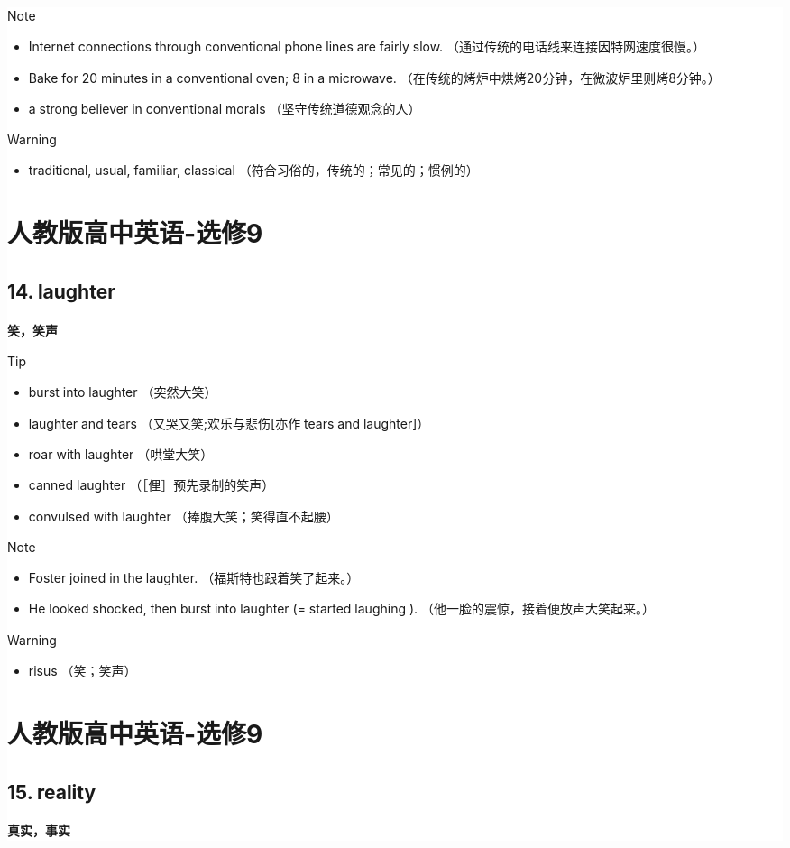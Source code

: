 > [!NOTE]
>
> - Internet connections through conventional phone lines are fairly slow. （通过传统的电话线来连接因特网速度很慢。）
>
> - Bake for 20 minutes in a conventional oven; 8 in a microwave. （在传统的烤炉中烘烤20分钟，在微波炉里则烤8分钟。）
>
> - a strong believer in conventional morals （坚守传统道德观念的人）
>

> [!WARNING]
>
> - traditional, usual, familiar, classical （符合习俗的，传统的；常见的；惯例的）
>

# 人教版高中英语-选修9

## 14. laughter

**笑，笑声**

> [!TIP]
>
> - burst into laughter （突然大笑）
>
> - laughter and tears （又哭又笑;欢乐与悲伤[亦作 tears and laughter]）
>
> - roar with laughter （哄堂大笑）
>
> - canned laughter （［俚］预先录制的笑声）
>
> - convulsed with laughter （捧腹大笑；笑得直不起腰）
>

> [!NOTE]
>
> - Foster joined in the laughter. （福斯特也跟着笑了起来。）
>
> - He looked shocked, then burst into laughter (= started laughing ). （他一脸的震惊，接着便放声大笑起来。）
>

> [!WARNING]
>
> - risus （笑；笑声）
>

# 人教版高中英语-选修9

## 15. reality

**真实，事实**
